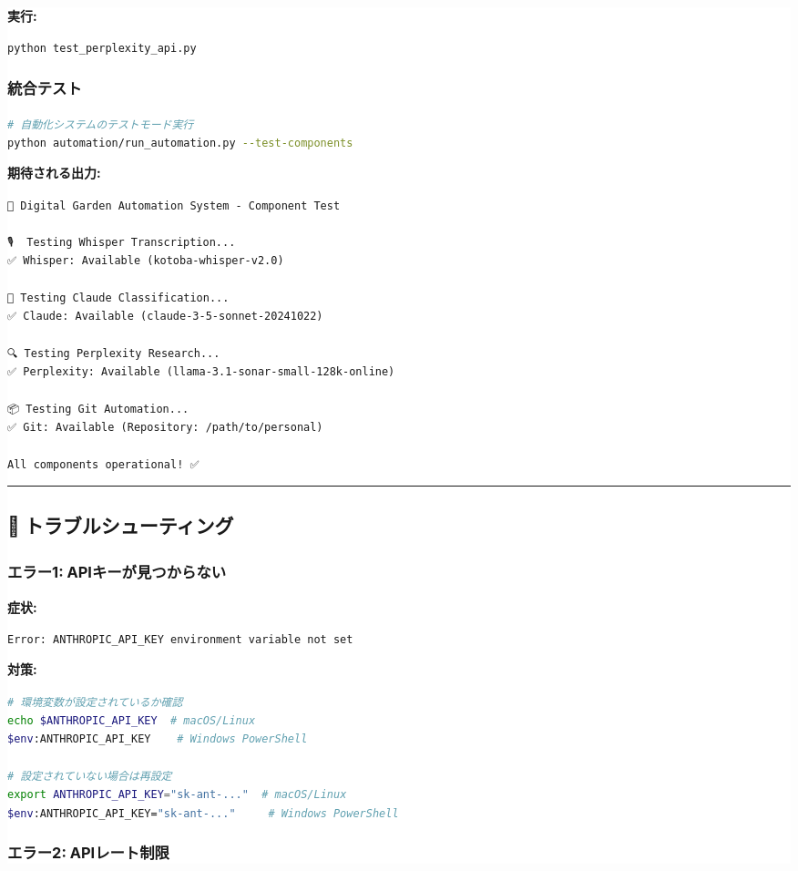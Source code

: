 **実行:**
```bash
python test_perplexity_api.py
```

### 統合テスト

```bash
# 自動化システムのテストモード実行
python automation/run_automation.py --test-components
```

**期待される出力:**
```
🤖 Digital Garden Automation System - Component Test

🎙️  Testing Whisper Transcription...
✅ Whisper: Available (kotoba-whisper-v2.0)

🧠 Testing Claude Classification...
✅ Claude: Available (claude-3-5-sonnet-20241022)

🔍 Testing Perplexity Research...
✅ Perplexity: Available (llama-3.1-sonar-small-128k-online)

📦 Testing Git Automation...
✅ Git: Available (Repository: /path/to/personal)

All components operational! ✅
```

---

## 🐛 トラブルシューティング

### エラー1: APIキーが見つからない

**症状:**
```
Error: ANTHROPIC_API_KEY environment variable not set
```

**対策:**
```bash
# 環境変数が設定されているか確認
echo $ANTHROPIC_API_KEY  # macOS/Linux
$env:ANTHROPIC_API_KEY    # Windows PowerShell

# 設定されていない場合は再設定
export ANTHROPIC_API_KEY="sk-ant-..."  # macOS/Linux
$env:ANTHROPIC_API_KEY="sk-ant-..."     # Windows PowerShell
```

### エラー2: APIレート制限
